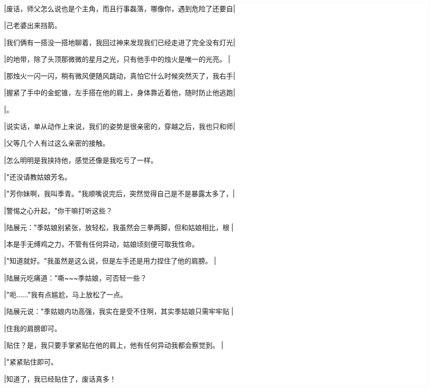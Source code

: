 |废话，师父怎么说也是个主角，而且行事磊落，哪像你，遇到危险了还要自|

|己老婆出来挡箭。

|我们俩有一搭没一搭地聊着，我回过神来发现我们已经走进了完全没有灯光|

|的地带，除了头顶那微微的星月之光，只有他手中的烛火是唯一的光亮。 |

|那烛火一闪一闪，稍有微风便随风跳动，真怕它什么时候突然灭了，我右手|

|握紧了手中的金蛇锥，左手搭在他的肩上，身体靠近着他，随时防止他逃跑|

|。

|说实话，单从动作上来说，我们的姿势是很亲密的，穿越之后，我也只和师|

|父等几个人有过这么亲密的接触。

|怎么明明是我挟持他，感觉还像是我吃亏了一样。

|"还没请教姑娘芳名。

|"芳你妹啊，我叫季青。"我顺嘴说完后，突然觉得自己是不是暴露太多了，|

|警惕之心升起，"你干嘛打听这些？

|陆展元："季姑娘别紧张，放轻松，我虽然会三拳两脚，但和姑娘相比，根 |

|本是手无缚鸡之力，不管有任何异动，姑娘顷刻便可取我性命。

|"知道就好。"我虽然是这么说，但是左手还是用力捏住了他的肩膀。 |

|陆展元吃痛道："嘶~~~季姑娘，可否轻一些？

|"呃......"我有点尴尬，马上放松了一点。

|陆展元说："季姑娘内功高强，我实在是受不住啊，其实季姑娘只需牢牢贴 |

|住我的肩膀即可。

|贴住？是，我只要手掌紧贴在他的肩上，他有任何异动我都会察觉到。 |

|"紧紧贴住即可。

|知道了，我已经贴住了，废话真多！
